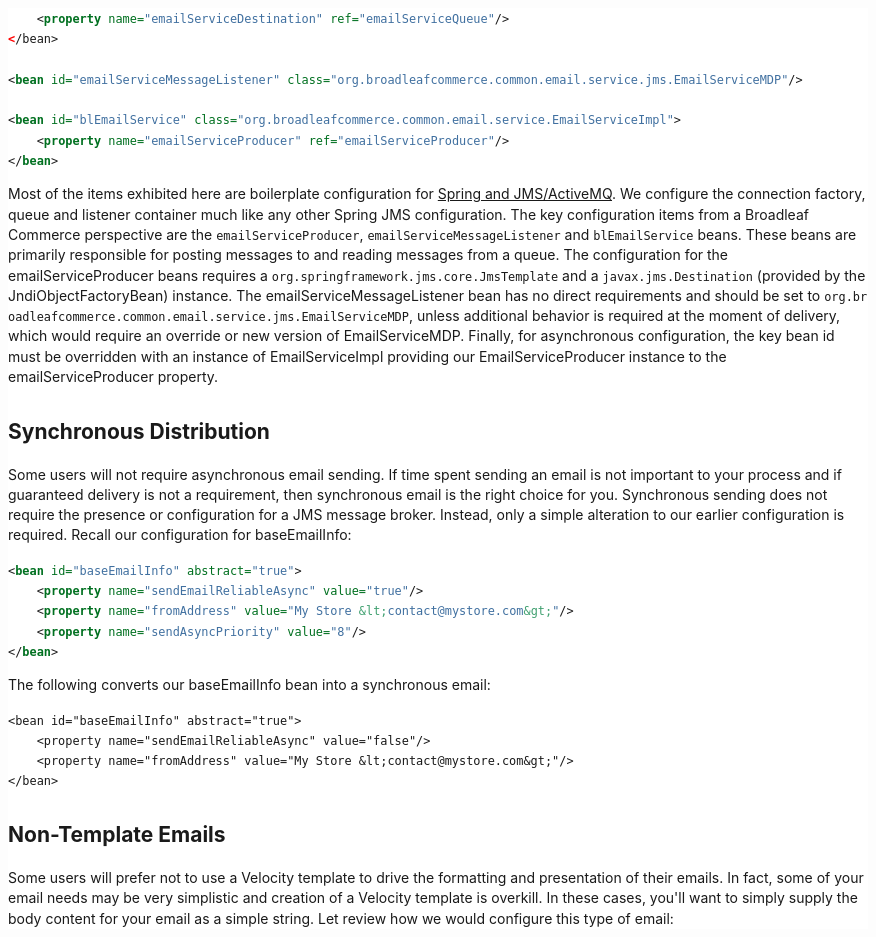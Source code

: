 ```xml
    <property name="emailServiceDestination" ref="emailServiceQueue"/>
</bean>

<bean id="emailServiceMessageListener" class="org.broadleafcommerce.common.email.service.jms.EmailServiceMDP"/>

<bean id="blEmailService" class="org.broadleafcommerce.common.email.service.EmailServiceImpl">
    <property name="emailServiceProducer" ref="emailServiceProducer"/>
</bean>
```

Most of the items exhibited here are boilerplate configuration for [Spring and JMS/ActiveMQ](http://activemq.apache.org/spring-support.html). We configure the connection factory, queue and listener container much like any other Spring JMS configuration. The key configuration items from a Broadleaf Commerce perspective are the `emailServiceProducer`, `emailServiceMessageListener` and `blEmailService` beans. These beans are primarily responsible for posting messages to and reading messages from a queue. The configuration for the emailServiceProducer beans requires a `org.springframework.jms.core.JmsTemplate` and a `javax.jms.Destination` (provided by the JndiObjectFactoryBean) instance. The emailServiceMessageListener bean has no direct requirements and should be set to `org.broadleafcommerce.common.email.service.jms.EmailServiceMDP`, unless additional behavior is required at the moment of delivery, which would require an override or new version of EmailServiceMDP. Finally, for asynchronous configuration, the key bean id must be overridden with an instance of EmailServiceImpl providing our EmailServiceProducer instance to the emailServiceProducer property.

## <a name="wiki-sync-distribution" /> Synchronous Distribution

Some users will not require asynchronous email sending. If time spent sending an email is not important to your process and if guaranteed delivery is not a requirement, then synchronous email is the right choice for you. Synchronous sending does not require the presence or configuration for a JMS message broker. Instead, only a simple alteration to our earlier configuration is required. Recall our configuration for baseEmailInfo:

```xml
<bean id="baseEmailInfo" abstract="true">
    <property name="sendEmailReliableAsync" value="true"/>
    <property name="fromAddress" value="My Store &lt;contact@mystore.com&gt;"/>
    <property name="sendAsyncPriority" value="8"/>
</bean>
```

The following converts our baseEmailInfo bean into a synchronous email:

```
<bean id="baseEmailInfo" abstract="true">
    <property name="sendEmailReliableAsync" value="false"/>
    <property name="fromAddress" value="My Store &lt;contact@mystore.com&gt;"/>
</bean>
```

## <a name="wiki-non-template-emails" />Non-Template Emails

Some users will prefer not to use a Velocity template to drive the formatting and presentation of their emails. In fact, some of your email needs may be very simplistic and creation of a Velocity template is overkill. In these cases, you'll want to simply supply the body content for your email as a simple string. Let review how we would configure this type of email:
